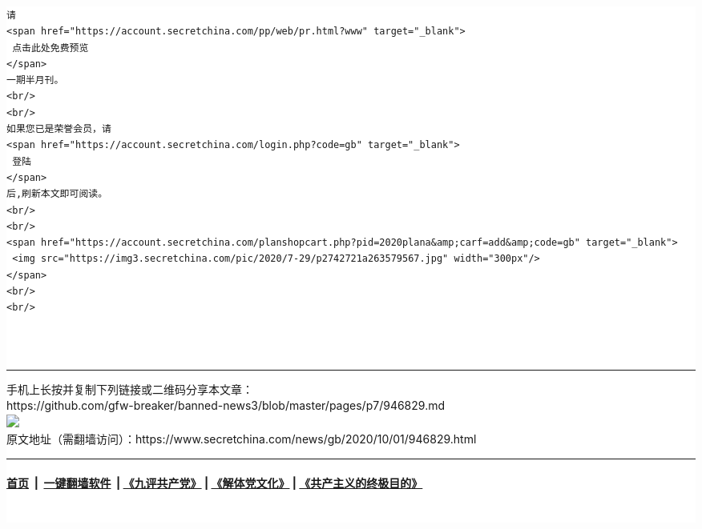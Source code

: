     请
    <span href="https://account.secretchina.com/pp/web/pr.html?www" target="_blank">
     点击此处免费预览
    </span>
    一期半月刊。
    <br/>
    <br/>
    如果您已是荣誉会员，请
    <span href="https://account.secretchina.com/login.php?code=gb" target="_blank">
     登陆
    </span>
    后,刷新本文即可阅读。
    <br/>
    <br/>
    <span href="https://account.secretchina.com/planshopcart.php?pid=2020plana&amp;carf=add&amp;code=gb" target="_blank">
     <img src="https://img3.secretchina.com/pic/2020/7-29/p2742721a263579567.jpg" width="300px"/>
    </span>
    <br/>
    <br/>
   </center>
  </div>
  <br/>
 </center>
 <center>
  <div>
   <div id="txt-mid2-t22-2017" style="display: block;margin-top:8px;max-height: 351px;  overflow: hidden;">
    <div id="SC-21xx">
    </div>
   </div>
  </div>
 </center>
 <div style="padding-top:12px;">
 </div>
</div>

<hr/>
手机上长按并复制下列链接或二维码分享本文章：<br/>
https://github.com/gfw-breaker/banned-news3/blob/master/pages/p7/946829.md <br/>
<a href='https://github.com/gfw-breaker/banned-news3/blob/master/pages/p7/946829.md'><img src='https://github.com/gfw-breaker/banned-news3/blob/master/pages/p7/946829.md.png'/></a> <br/>
原文地址（需翻墙访问）：https://www.secretchina.com/news/gb/2020/10/01/946829.html


------------------------
#### [首页](https://github.com/gfw-breaker/banned-news3/blob/master/README.md) &nbsp;|&nbsp; [一键翻墙软件](https://github.com/gfw-breaker/nogfw/blob/master/README.md) &nbsp;| [《九评共产党》](https://github.com/gfw-breaker/9ping.md/blob/master/README.md#九评之一评共产党是什么) | [《解体党文化》](https://github.com/gfw-breaker/jtdwh.md/blob/master/README.md) | [《共产主义的终极目的》](https://github.com/gfw-breaker/gczydzjmd.md/blob/master/README.md)


<img src='http://gfw-breaker.win/banned-news3/pages/p7/946829.md' width='0px' height='0px'/>